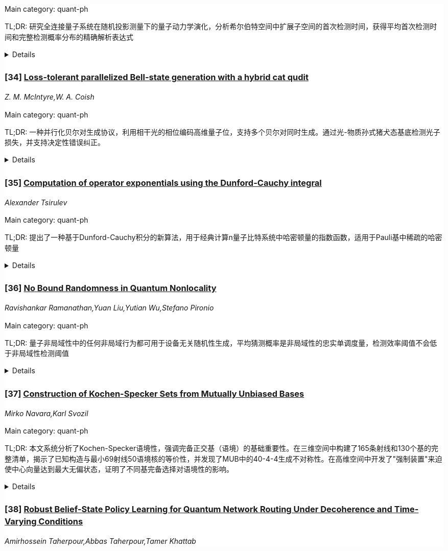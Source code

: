 Main category: quant-ph

TL;DR: 研究全连接量子系统在随机投影测量下的量子动力学演化，分析希尔伯特空间中扩展子空间的首次检测时间，获得平均首次检测时间和完整检测概率分布的精确解析表达式


<details><summary>Details</summary></details>


### [34] [Loss-tolerant parallelized Bell-state generation with a hybrid cat qudit](https://arxiv.org/abs/2509.08577)
*Z. M. McIntyre,W. A. Coish*

Main category: quant-ph

TL;DR: 一种并行化贝尔对生成协议，利用相干光的相位编码高维量子位，支持多个贝尔对同时生成。通过光-物质孙式猪犬态基底检测光子损失，并支持决定性错误纠正。


<details><summary>Details</summary></details>


### [35] [Computation of operator exponentials using the Dunford-Cauchy integral](https://arxiv.org/abs/2509.08600)
*Alexander Tsirulev*

Main category: quant-ph

TL;DR: 提出了一种基于Dunford-Cauchy积分的新算法，用于经典计算n量子比特系统中哈密顿量的指数函数，适用于Pauli基中稀疏的哈密顿量


<details><summary>Details</summary></details>


### [36] [No Bound Randomness in Quantum Nonlocality](https://arxiv.org/abs/2509.08623)
*Ravishankar Ramanathan,Yuan Liu,Yutian Wu,Stefano Pironio*

Main category: quant-ph

TL;DR: 量子非局域性中的任何非局域行为都可用于设备无关随机性生成，平均猜测概率是非局域性的忠实单调度量，检测效率阈值不会低于非局域性检测阈值


<details><summary>Details</summary></details>


### [37] [Construction of Kochen-Specker Sets from Mutually Unbiased Bases](https://arxiv.org/abs/2509.08636)
*Mirko Navara,Karl Svozil*

Main category: quant-ph

TL;DR: 本文系统分析了Kochen-Specker语境性，强调完备正交基（语境）的基础重要性。在三维空间中构建了165条射线和130个基的完整清单，揭示了已知构造与最小69射线50语境核的等价性，并发现了MUB中的40-4-4生成不对称性。在高维空间中开发了"强制装置"来迫使中心向量达到最大无偏状态，证明了不同基完备选择对语境性的影响。


<details><summary>Details</summary></details>


### [38] [Robust Belief-State Policy Learning for Quantum Network Routing Under Decoherence and Time-Varying Conditions](https://arxiv.org/abs/2509.08654)
*Amirhossein Taherpour,Abbas Taherpour,Tamer Khattab*
